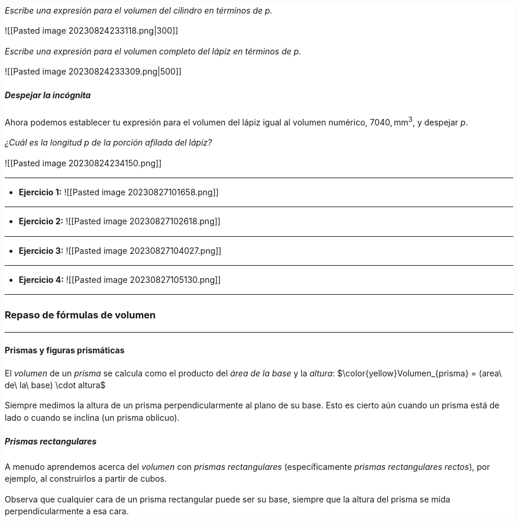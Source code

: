 *Escribe una expresión para el volumen del cilindro en términos de p.*

![[Pasted image 20230824233118.png|300]]

*Escribe una expresión para el volumen completo del lápiz en términos de p.*

![[Pasted image 20230824233309.png|500]]


##### Despejar la incógnita
Ahora podemos establecer tu expresión para el volumen del lápiz igual al volumen numérico, $7040 , \text{mm}^3$, y despejar $p$.

*¿Cuál es la longitud p de la porción afilada del lápiz?*

![[Pasted image 20230824234150.png]]

___
- **Ejercicio 1:**
![[Pasted image 20230827101658.png]]

___
- **Ejercicio 2:**
![[Pasted image 20230827102618.png]]

___
- **Ejercicio 3:**
![[Pasted image 20230827104027.png]]

___
- **Ejercicio 4:**
![[Pasted image 20230827105130.png]]

___
### Repaso de fórmulas de volumen
___
#### Prismas y figuras prismáticas

El _volumen_ de un _prisma_ se calcula como el producto del _área de la base_ y la _altura_: $\color{yellow}Volumen_{prisma} = (area\ de\ la\ base) \cdot altura$

Siempre medimos la altura de un prisma perpendicularmente al plano de su base. Esto es cierto aún cuando un prisma está de lado o cuando se inclina (un prisma oblicuo).

##### Prismas rectangulares

A menudo aprendemos acerca del _volumen_ con _prismas rectangulares_ (específicamente _prismas rectangulares rectos_), por ejemplo, al construirlos a partir de cubos.

Observa que cualquier cara de un prisma rectangular puede ser su base, siempre que la altura del prisma se mida perpendicularmente a esa cara.
